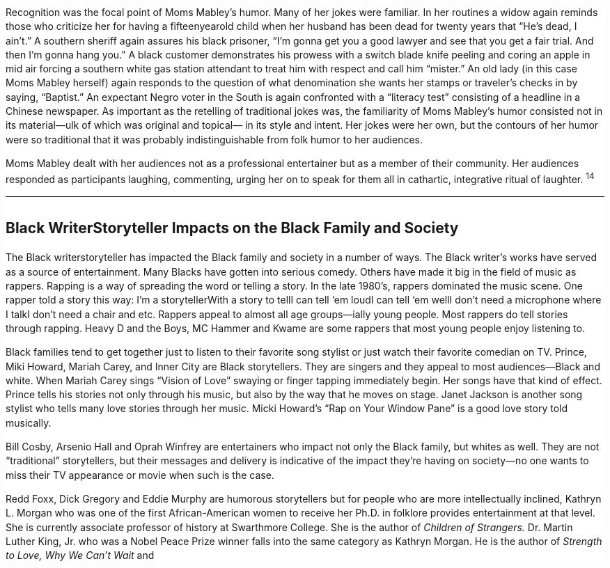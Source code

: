   Recognition was the focal point of Moms Mabley’s humor. Many of her jokes were familiar. In her routines a widow again reminds those who criticize her for having a fifteenyearold child when her husband has been dead for twenty years that “He’s dead, I ain’t.” A southern sheriff again assures his black prisoner, “I’m gonna get you a good lawyer and see that you get a fair trial. And then I’m gonna hang you.” A black customer demonstrates his prowess with a switch blade knife peeling and coring an apple in mid air forcing a southern white gas station attendant to treat him with respect and call him “mister.” An old lady (in this case Moms Mabley herself) again responds to the question of what denomination she wants her stamps or traveler’s checks in by saying, “Baptist.” An expectant Negro voter in the South is again confronted with a “literacy test” consisting of a headline in a Chinese newspaper. As important as the retelling of traditional jokes was, the familiarity of Moms Mabley’s humor consisted not in its material—ulk of which was original and topical— in its style and intent. Her jokes were her own, but the contours of her humor were so traditional that it was probably indistinguishable from folk humor to her audiences.
 </p>
 <p>
  Moms Mabley dealt with her audiences not as a professional entertainer but as a member of their community. Her audiences responded as participants laughing, commenting, urging her on to speak for them all in cathartic, integrative ritual of laughter.
  <sup>
   14
  </sup>
 </p>
<hr/>
 <h2>
  Black WriterStoryteller Impacts on the Black Family and Society
 </h2>
 The Black writerstoryteller has impacted the Black family and society in a number of ways. The Black writer’s works have served as a source of entertainment. Many Blacks have gotten into serious comedy. Others have made it big in the field of music as rappers. Rapping is a way of spreading the word or telling a story. In the late 1980’s, rappers dominated the music scene. One rapper told a story this way: I’m a storytellerWith a story to tellI can tell ‘em loudI can tell ‘em wellI don’t need a microphone where I talkI don’t need a chair and etc. Rappers appeal to almost all age groups—ially young people. Most rappers do tell stories through rapping. Heavy D and the Boys, MC Hammer and Kwame are some rappers that most young people enjoy listening to.
 <p>
  Black families tend to get together just to listen to their favorite song stylist or just watch their favorite comedian on TV. Prince, Miki Howard, Mariah Carey, and Inner City are Black storytellers. They are singers and they appeal to most audiences—Black and white. When Mariah Carey sings “Vision of Love” swaying or finger tapping immediately begin. Her songs have that kind of effect. Prince tells his stories not only through his music, but also by the way that he moves on stage. Janet Jackson is another song stylist who tells many love stories through her music. Micki Howard’s “Rap on Your Window Pane” is a good love story told musically.
 </p>
 <p>
  Bill Cosby, Arsenio Hall and Oprah Winfrey are entertainers who impact not only the Black family, but whites as well. They are not “traditional” storytellers, but their messages and delivery is indicative of the impact they’re having on society—no one wants to miss their TV appearance or movie when such is the case.
 </p>
 <p>
  Redd Foxx, Dick Gregory and Eddie Murphy are humorous storytellers but for people who are more intellectually inclined, Kathryn L. Morgan who was one of the first African-American women to receive her Ph.D. in folklore provides entertainment at that level. She is currently associate professor of history at Swarthmore College. She is the author of
  <i>
   Children of Strangers.
  </i>
  Dr. Martin Luther King, Jr. who was a Nobel Peace Prize winner falls into the same category as Kathryn Morgan. He is the author of
  <i>
   Strength to Love, Why We Can’t Wait
  </i>
  and
  <i>